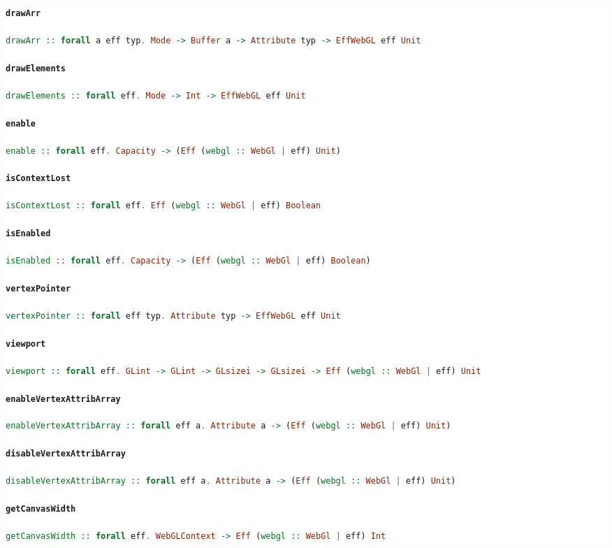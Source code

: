 #### `drawArr`

``` purescript
drawArr :: forall a eff typ. Mode -> Buffer a -> Attribute typ -> EffWebGL eff Unit
```

#### `drawElements`

``` purescript
drawElements :: forall eff. Mode -> Int -> EffWebGL eff Unit
```

#### `enable`

``` purescript
enable :: forall eff. Capacity -> (Eff (webgl :: WebGl | eff) Unit)
```

#### `isContextLost`

``` purescript
isContextLost :: forall eff. Eff (webgl :: WebGl | eff) Boolean
```

#### `isEnabled`

``` purescript
isEnabled :: forall eff. Capacity -> (Eff (webgl :: WebGl | eff) Boolean)
```

#### `vertexPointer`

``` purescript
vertexPointer :: forall eff typ. Attribute typ -> EffWebGL eff Unit
```

#### `viewport`

``` purescript
viewport :: forall eff. GLint -> GLint -> GLsizei -> GLsizei -> Eff (webgl :: WebGl | eff) Unit
```

#### `enableVertexAttribArray`

``` purescript
enableVertexAttribArray :: forall eff a. Attribute a -> (Eff (webgl :: WebGl | eff) Unit)
```

#### `disableVertexAttribArray`

``` purescript
disableVertexAttribArray :: forall eff a. Attribute a -> (Eff (webgl :: WebGl | eff) Unit)
```

#### `getCanvasWidth`

``` purescript
getCanvasWidth :: forall eff. WebGLContext -> Eff (webgl :: WebGl | eff) Int
```

